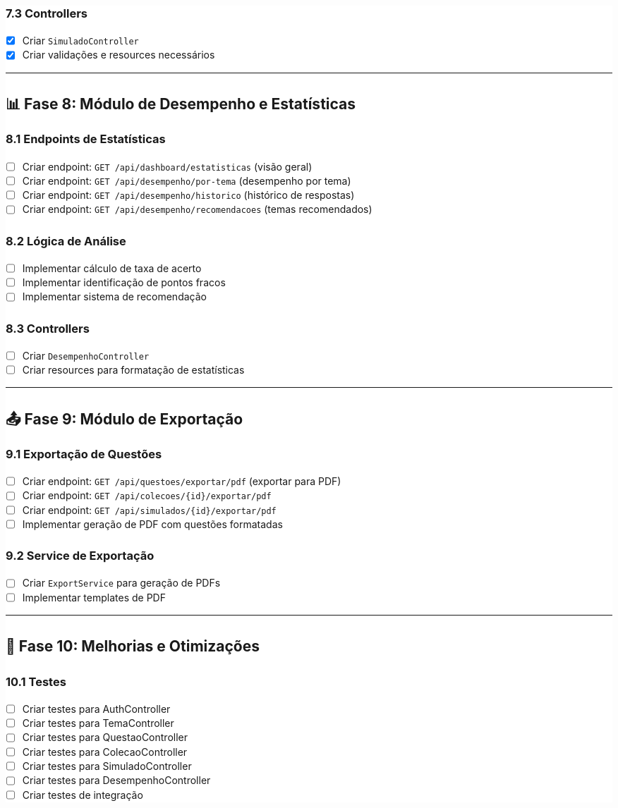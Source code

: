 ### 7.3 Controllers
- [x] Criar `SimuladoController`
- [x] Criar validações e resources necessários

---

## 📊 Fase 8: Módulo de Desempenho e Estatísticas

### 8.1 Endpoints de Estatísticas
- [ ] Criar endpoint: `GET /api/dashboard/estatisticas` (visão geral)
- [ ] Criar endpoint: `GET /api/desempenho/por-tema` (desempenho por tema)
- [ ] Criar endpoint: `GET /api/desempenho/historico` (histórico de respostas)
- [ ] Criar endpoint: `GET /api/desempenho/recomendacoes` (temas recomendados)

### 8.2 Lógica de Análise
- [ ] Implementar cálculo de taxa de acerto
- [ ] Implementar identificação de pontos fracos
- [ ] Implementar sistema de recomendação

### 8.3 Controllers
- [ ] Criar `DesempenhoController`
- [ ] Criar resources para formatação de estatísticas

---

## 📤 Fase 9: Módulo de Exportação

### 9.1 Exportação de Questões
- [ ] Criar endpoint: `GET /api/questoes/exportar/pdf` (exportar para PDF)
- [ ] Criar endpoint: `GET /api/colecoes/{id}/exportar/pdf`
- [ ] Criar endpoint: `GET /api/simulados/{id}/exportar/pdf`
- [ ] Implementar geração de PDF com questões formatadas

### 9.2 Service de Exportação
- [ ] Criar `ExportService` para geração de PDFs
- [ ] Implementar templates de PDF

---

## 🔧 Fase 10: Melhorias e Otimizações

### 10.1 Testes
- [ ] Criar testes para AuthController
- [ ] Criar testes para TemaController
- [ ] Criar testes para QuestaoController
- [ ] Criar testes para ColecaoController
- [ ] Criar testes para SimuladoController
- [ ] Criar testes para DesempenhoController
- [ ] Criar testes de integração
